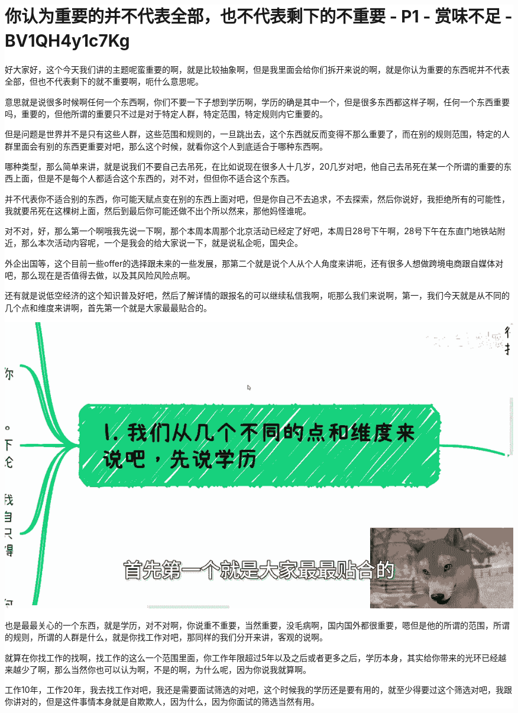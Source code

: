 # 你认为重要的并不代表全部，也不代表剩下的不重要 - P1 - 赏味不足 - BV1QH4y1c7Kg

好大家好，这个今天我们讲的主题呢蛮重要的啊，就是比较抽象啊，但是我里面会给你们拆开来说的啊，就是你认为重要的东西呢并不代表全部，但也不代表剩下的就不重要啊，呃什么意思呢。

意思就是说很多时候啊任何一个东西啊，你们不要一下子想到学历啊，学历的确是其中一个，但是很多东西都这样子啊，任何一个东西重要吗，重要的，但他所谓的重要只不过是对于特定人群，特定范围，特定规则内它重要的。

但是问题是世界并不是只有这些人群，这些范围和规则的，一旦跳出去，这个东西就反而变得不那么重要了，而在别的规则范围，特定的人群里面会有别的东西更重要对吧，那么这个时候，就看你这个人到底适合于哪种东西啊。

哪种类型，那么简单来讲，就是说我们不要自己去吊死，在比如说现在很多人十几岁，20几岁对吧，他自己去吊死在某一个所谓的重要的东西上面，但是不是每个人都适合这个东西的，对不对，但但你不适合这个东西。

并不代表你不适合别的东西，你可能天赋点变在别的东西上面对吧，但是你自己不去追求，不去探索，然后你说好，我拒绝所有的可能性，我就要吊死在这棵树上面，然后到最后你可能还做不出个所以然来，那他妈怪谁呢。

对不对，好，那么第一个啊哦我先说一下啊，那个本周本周那个北京活动已经定了好吧，本周日28号下午啊，28号下午在东直门地铁站附近，那么本次活动内容呢，一个是我会的给大家说一下，就是说私企呃，国央企。

外企出国等，这个目前一些offer的选择跟未来的一些发展，那第二个就是说个人从个人角度来讲呃，还有很多人想做跨境电商跟自媒体对吧，那么现在是否值得去做，以及其风险风险点啊。

还有就是说低空经济的这个知识普及好吧，然后了解详情的跟报名的可以继续私信我啊，呃那么我们来说啊，第一，我们今天就是从不同的几个点和维度来讲啊，首先第一个就是大家最最贴合的。



![](img/fd6ddde9fd242c95e6ac2196530660d5_1.png)

也是最最关心的一个东西，就是学历，对不对啊，你说重不重要，当然重要，没毛病啊，国内国外都很重要，嗯但是他的所谓的范围，所谓的规则，所谓的人群是什么，就是你找工作对吧，那同样的我们分开来讲，客观的说啊。

就算在你找工作的找啊，找工作的这么一个范围里面，你工作年限超过5年以及之后或者更多之后，学历本身，其实给你带来的光环已经越来越少了啊，那么当然你也可以认为啊，不是的啊，为什么呢，因为你说我就算啊。

工作10年，工作20年，我去找工作对吧，我还是需要面试筛选的对吧，这个时候我的学历还是要有用的，就至少得要过这个筛选对吧，我跟你讲对的，但是这件事情本身就是自欺欺人，因为什么，因为你面试的筛选当然有用。
